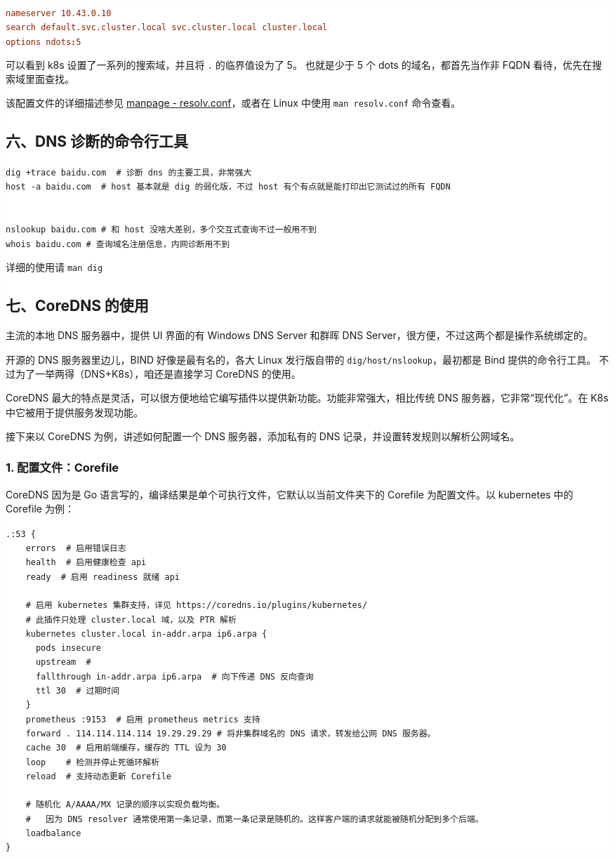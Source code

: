 ```conf
nameserver 10.43.0.10
search default.svc.cluster.local svc.cluster.local cluster.local
options ndots:5
```

可以看到 k8s 设置了一系列的搜索域，并且将 `.` 的临界值设为了 5。
也就是少于 5 个 dots 的域名，都首先当作非 FQDN 看待，优先在搜索域里面查找。

该配置文件的详细描述参见 [manpage - resolv.conf](http://man7.org/linux/man-pages/man5/resolv.conf.5.html)，或者在 Linux 中使用 `man resolv.conf` 命令查看。

## 六、DNS 诊断的命令行工具


```shell
dig +trace baidu.com  # 诊断 dns 的主要工具，非常强大
host -a baidu.com  # host 基本就是 dig 的弱化版，不过 host 有个有点就是能打印出它测试过的所有 FQDN


nslookup baidu.com # 和 host 没啥大差别，多个交互式查询不过一般用不到
whois baidu.com # 查询域名注册信息，内网诊断用不到
```

详细的使用请 `man dig`

## 七、CoreDNS 的使用

主流的本地 DNS 服务器中，提供 UI 界面的有 Windows DNS Server 和群晖 DNS Server，很方便，不过这两个都是操作系统绑定的。

开源的 DNS 服务器里边儿，BIND 好像是最有名的，各大 Linux 发行版自带的 `dig/host/nslookup`，最初都是 Bind 提供的命令行工具。
不过为了一举两得（DNS+K8s），咱还是直接学习 CoreDNS 的使用。

CoreDNS 最大的特点是灵活，可以很方便地给它编写插件以提供新功能。功能非常强大，相比传统 DNS 服务器，它非常“现代化”。在 K8s 中它被用于提供服务发现功能。

接下来以 CoreDNS 为例，讲述如何配置一个 DNS 服务器，添加私有的 DNS 记录，并设置转发规则以解析公网域名。

### 1. 配置文件：Corefile

CoreDNS 因为是 Go 语言写的，编译结果是单个可执行文件，它默认以当前文件夹下的 Corefile 为配置文件。以 kubernetes 中的 Corefile 为例：

```corefile
.:53 {
    errors  # 启用错误日志
    health  # 启用健康检查 api
    ready  # 启用 readiness 就绪 api

    # 启用 kubernetes 集群支持，详见 https://coredns.io/plugins/kubernetes/
    # 此插件只处理 cluster.local 域，以及 PTR 解析
    kubernetes cluster.local in-addr.arpa ip6.arpa {
      pods insecure
      upstream  # 
      fallthrough in-addr.arpa ip6.arpa  # 向下传递 DNS 反向查询
      ttl 30  # 过期时间
    }
    prometheus :9153  # 启用 prometheus metrics 支持
    forward . 114.114.114.114 19.29.29.29 # 将非集群域名的 DNS 请求，转发给公网 DNS 服务器。
    cache 30  # 启用前端缓存，缓存的 TTL 设为 30
    loop    # 检测并停止死循环解析
    reload  # 支持动态更新 Corefile

    # 随机化 A/AAAA/MX 记录的顺序以实现负载均衡。
    #   因为 DNS resolver 通常使用第一条记录，而第一条记录是随机的。这样客户端的请求就能被随机分配到多个后端。
    loadbalance
}
```
